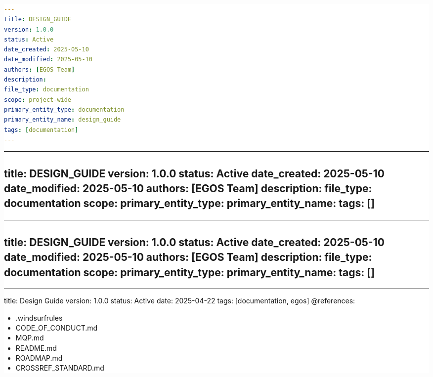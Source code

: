 ```yaml
---
title: DESIGN_GUIDE
version: 1.0.0
status: Active
date_created: 2025-05-10
date_modified: 2025-05-10
authors: [EGOS Team]
description: 
file_type: documentation
scope: project-wide
primary_entity_type: documentation
primary_entity_name: design_guide
tags: [documentation]
---
```

---
title: DESIGN_GUIDE
version: 1.0.0
status: Active
date_created: 2025-05-10
date_modified: 2025-05-10
authors: [EGOS Team]
description: 
file_type: documentation
scope: 
primary_entity_type: 
primary_entity_name: 
tags: []
---

---
title: DESIGN_GUIDE
version: 1.0.0
status: Active
date_created: 2025-05-10
date_modified: 2025-05-10
authors: [EGOS Team]
description: 
file_type: documentation
scope: 
primary_entity_type: 
primary_entity_name: 
tags: []
---

---
title: Design Guide
version: 1.0.0
status: Active
date: 2025-04-22
tags: [documentation, egos]
@references:
- .windsurfrules
- CODE_OF_CONDUCT.md
- MQP.md
- README.md
- ROADMAP.md
- CROSSREF_STANDARD.md
